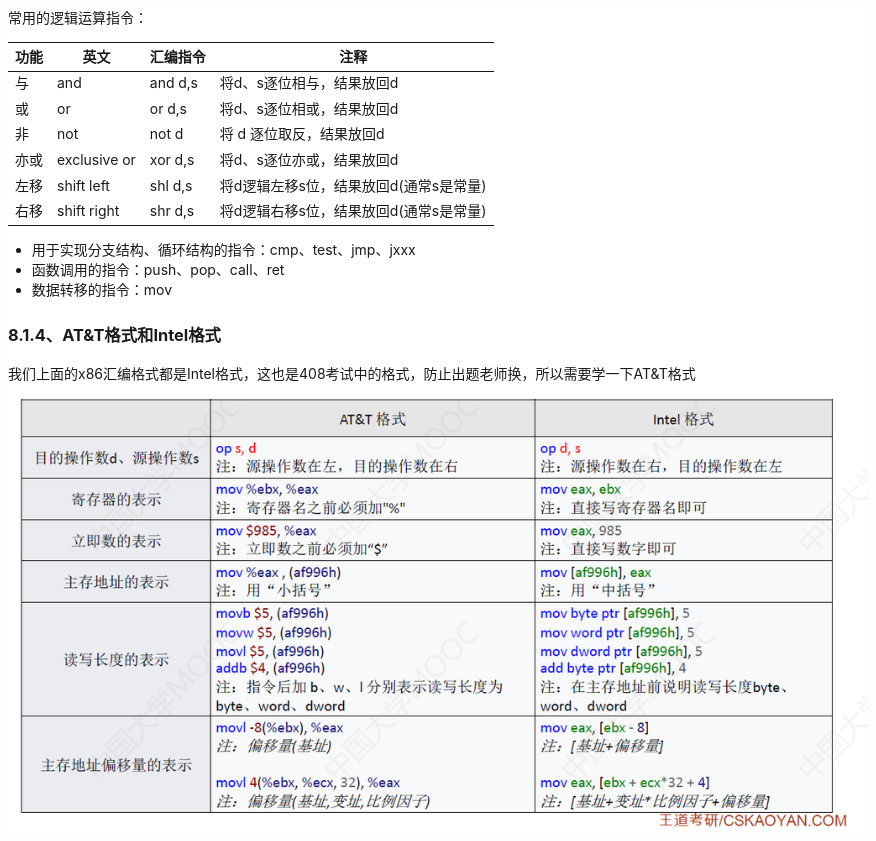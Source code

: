 










常用的逻辑运算指令：

| 功能 | 英文         | 汇编指令 | 注释                                   |
| ---- | ------------ | -------- | -------------------------------------- |
| 与   | and          | and d,s  | 将d、s逐位相与，结果放回d              |
| 或   | or           | or d,s   | 将d、s逐位相或，结果放回d              |
| 非   | not          | not d    | 将 d 逐位取反，结果放回d               |
| 亦或 | exclusive or | xor d,s  | 将d、s逐位亦或，结果放回d              |
| 左移 | shift left   | shl d,s  | 将d逻辑左移s位，结果放回d(通常s是常量) |
| 右移 | shift right  | shr d,s  | 将d逻辑右移s位，结果放回d(通常s是常量) |

- 用于实现分支结构、循环结构的指令：cmp、test、jmp、jxxx
- 函数调用的指令：push、pop、call、ret
- 数据转移的指令：mov





### 8.1.4、AT&T格式和Intel格式

我们上面的x86汇编格式都是Intel格式，这也是408考试中的格式，防止出题老师换，所以需要学一下AT&T格式

![](计组第四章指令系统.assets/37.png)
